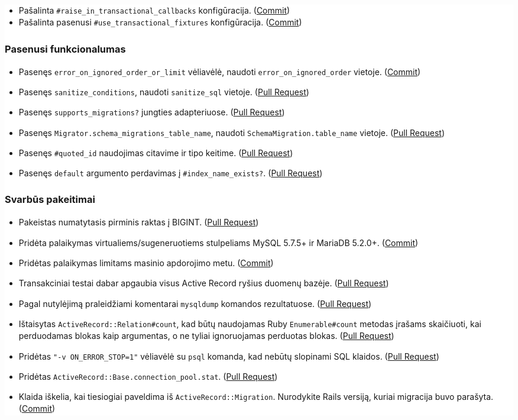 *   Pašalinta `#raise_in_transactional_callbacks` konfigūracija.
    ([Commit](https://github.com/rails/rails/commit/8029f779b8a1dd9848fee0b7967c2e0849bf6e07))
*   Pašalinta pasenusi `#use_transactional_fixtures` konfigūracija.
    ([Commit](https://github.com/rails/rails/commit/3955218dc163f61c932ee80af525e7cd440514b3))

### Pasenusi funkcionalumas

*   Pasenęs `error_on_ignored_order_or_limit` vėliavėlė, naudoti
    `error_on_ignored_order` vietoje.
    ([Commit](https://github.com/rails/rails/commit/451437c6f57e66cc7586ec966e530493927098c7))

*   Pasenęs `sanitize_conditions`, naudoti `sanitize_sql` vietoje.
    ([Pull Request](https://github.com/rails/rails/pull/25999))

*   Pasenęs `supports_migrations?` jungties adapteriuose.
    ([Pull Request](https://github.com/rails/rails/pull/28172))

*   Pasenęs `Migrator.schema_migrations_table_name`, naudoti `SchemaMigration.table_name` vietoje.
    ([Pull Request](https://github.com/rails/rails/pull/28351))

*   Pasenęs `#quoted_id` naudojimas citavime ir tipo keitime.
    ([Pull Request](https://github.com/rails/rails/pull/27962))

*   Pasenęs `default` argumento perdavimas į `#index_name_exists?`.
    ([Pull Request](https://github.com/rails/rails/pull/26930))

### Svarbūs pakeitimai

*   Pakeistas numatytasis pirminis raktas į BIGINT.
    ([Pull Request](https://github.com/rails/rails/pull/26266))

*   Pridėta palaikymas virtualiems/sugeneruotiems stulpeliams MySQL 5.7.5+ ir MariaDB 5.2.0+.
    ([Commit](https://github.com/rails/rails/commit/65bf1c60053e727835e06392d27a2fb49665484c))

*   Pridėtas palaikymas limitams masinio apdorojimo metu.
    ([Commit](https://github.com/rails/rails/commit/451437c6f57e66cc7586ec966e530493927098c7))

*   Transakciniai testai dabar apgaubia visus Active Record ryšius duomenų bazėje.
    ([Pull Request](https://github.com/rails/rails/pull/28726))

*   Pagal nutylėjimą praleidžiami komentarai `mysqldump` komandos rezultatuose.
    ([Pull Request](https://github.com/rails/rails/pull/23301))

*   Ištaisytas `ActiveRecord::Relation#count`, kad būtų naudojamas Ruby `Enumerable#count` metodas
    įrašams skaičiuoti, kai perduodamas blokas kaip argumentas, o ne tyliai ignoruojamas
    perduotas blokas.
    ([Pull Request](https://github.com/rails/rails/pull/24203))

*   Pridėtas `"-v ON_ERROR_STOP=1"` vėliavėlė su `psql` komanda, kad nebūtų slopinami SQL klaidos.
    ([Pull Request](https://github.com/rails/rails/pull/24773))

*   Pridėtas `ActiveRecord::Base.connection_pool.stat`.
    ([Pull Request](https://github.com/rails/rails/pull/26988))

*   Klaida iškelia, kai tiesiogiai paveldima iš `ActiveRecord::Migration`.
    Nurodykite Rails versiją, kuriai migracija buvo parašyta.
    ([Commit](https://github.com/rails/rails/commit/249f71a22ab21c03915da5606a063d321f04d4d3))
